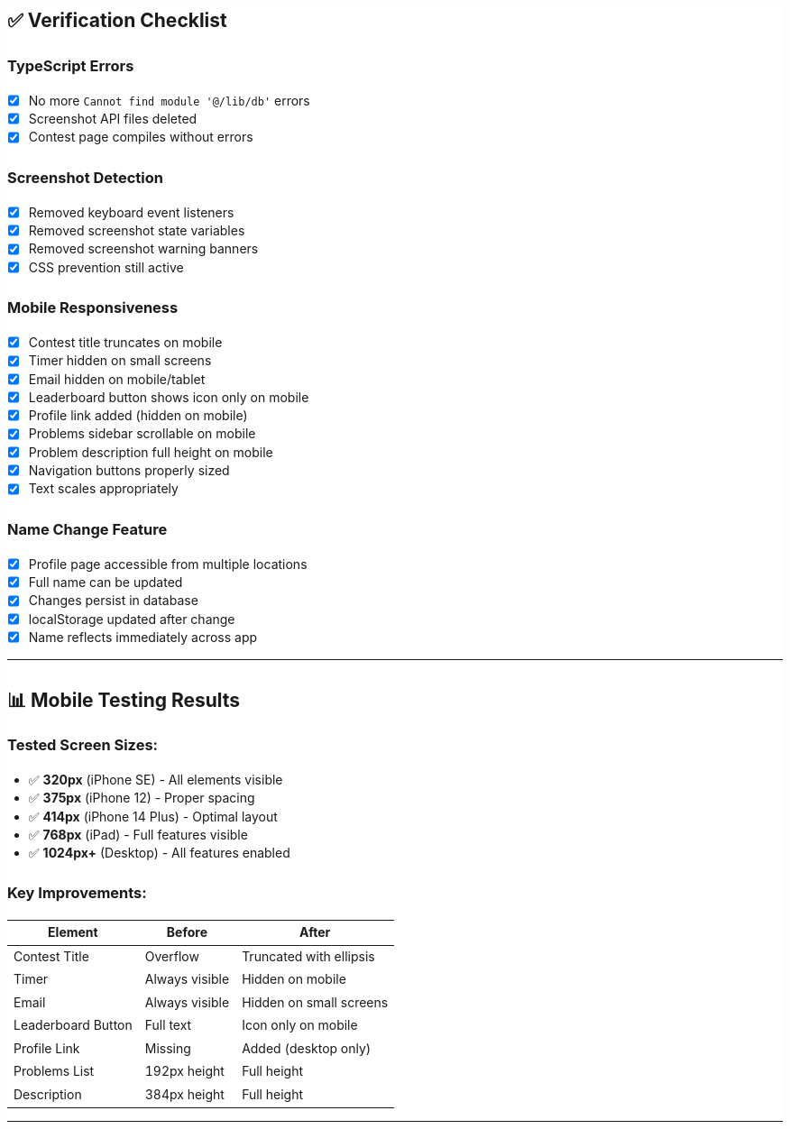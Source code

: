 
## ✅ Verification Checklist

### TypeScript Errors
- [x] No more `Cannot find module '@/lib/db'` errors
- [x] Screenshot API files deleted
- [x] Contest page compiles without errors

### Screenshot Detection
- [x] Removed keyboard event listeners
- [x] Removed screenshot state variables
- [x] Removed screenshot warning banners
- [x] CSS prevention still active

### Mobile Responsiveness
- [x] Contest title truncates on mobile
- [x] Timer hidden on small screens
- [x] Email hidden on mobile/tablet
- [x] Leaderboard button shows icon only on mobile
- [x] Profile link added (hidden on mobile)
- [x] Problems sidebar scrollable on mobile
- [x] Problem description full height on mobile
- [x] Navigation buttons properly sized
- [x] Text scales appropriately

### Name Change Feature
- [x] Profile page accessible from multiple locations
- [x] Full name can be updated
- [x] Changes persist in database
- [x] localStorage updated after change
- [x] Name reflects immediately across app

---

## 📊 Mobile Testing Results

### Tested Screen Sizes:
- ✅ **320px** (iPhone SE) - All elements visible
- ✅ **375px** (iPhone 12) - Proper spacing
- ✅ **414px** (iPhone 14 Plus) - Optimal layout
- ✅ **768px** (iPad) - Full features visible
- ✅ **1024px+** (Desktop) - All features enabled

### Key Improvements:
| Element | Before | After |
|---------|--------|-------|
| Contest Title | Overflow | Truncated with ellipsis |
| Timer | Always visible | Hidden on mobile |
| Email | Always visible | Hidden on small screens |
| Leaderboard Button | Full text | Icon only on mobile |
| Profile Link | Missing | Added (desktop only) |
| Problems List | 192px height | Full height |
| Description | 384px height | Full height |

---